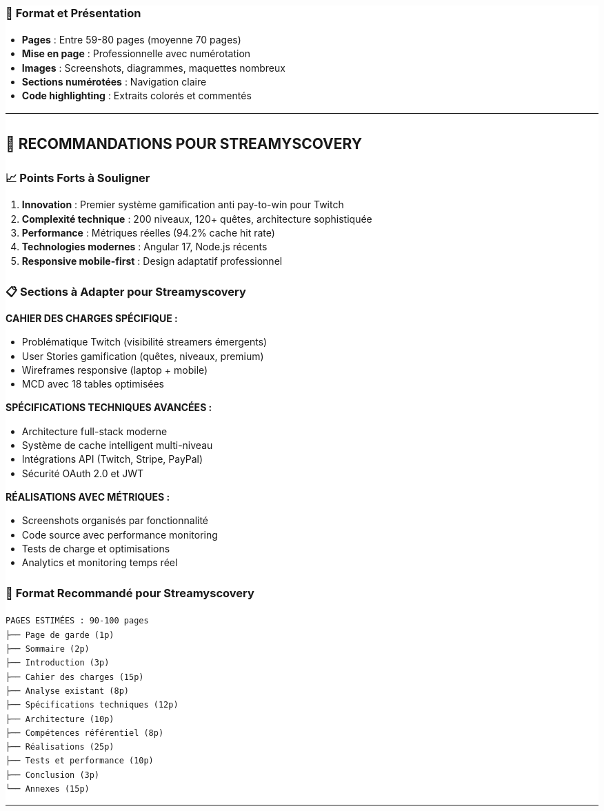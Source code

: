 ### 📐 **Format et Présentation**

- **Pages** : Entre 59-80 pages (moyenne 70 pages)
- **Mise en page** : Professionnelle avec numérotation
- **Images** : Screenshots, diagrammes, maquettes nombreux
- **Sections numérotées** : Navigation claire
- **Code highlighting** : Extraits colorés et commentés

---

## 🎯 RECOMMANDATIONS POUR STREAMYSCOVERY

### 📈 **Points Forts à Souligner**

1. **Innovation** : Premier système gamification anti pay-to-win pour Twitch
2. **Complexité technique** : 200 niveaux, 120+ quêtes, architecture sophistiquée
3. **Performance** : Métriques réelles (94.2% cache hit rate)
4. **Technologies modernes** : Angular 17, Node.js récents
5. **Responsive mobile-first** : Design adaptatif professionnel

### 📋 **Sections à Adapter pour Streamyscovery**

**CAHIER DES CHARGES SPÉCIFIQUE :**
- Problématique Twitch (visibilité streamers émergents)
- User Stories gamification (quêtes, niveaux, premium)
- Wireframes responsive (laptop + mobile)
- MCD avec 18 tables optimisées

**SPÉCIFICATIONS TECHNIQUES AVANCÉES :**
- Architecture full-stack moderne
- Système de cache intelligent multi-niveau
- Intégrations API (Twitch, Stripe, PayPal)
- Sécurité OAuth 2.0 et JWT

**RÉALISATIONS AVEC MÉTRIQUES :**
- Screenshots organisés par fonctionnalité
- Code source avec performance monitoring
- Tests de charge et optimisations
- Analytics et monitoring temps réel

### 🎨 **Format Recommandé pour Streamyscovery**

```
PAGES ESTIMÉES : 90-100 pages
├── Page de garde (1p)
├── Sommaire (2p)
├── Introduction (3p)
├── Cahier des charges (15p)
├── Analyse existant (8p)
├── Spécifications techniques (12p)
├── Architecture (10p)
├── Compétences référentiel (8p)
├── Réalisations (25p)
├── Tests et performance (10p)
├── Conclusion (3p)
└── Annexes (15p)
```

---